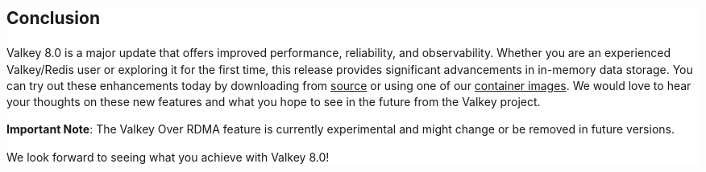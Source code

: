 ## Conclusion

Valkey 8.0 is a major update that offers improved performance, reliability, and
observability. Whether you are an experienced Valkey/Redis user or exploring
it for the first time, this release provides significant advancements in in-memory
data storage. You can try out these enhancements today by downloading from 
[source](https://github.com/valkey-io/valkey/releases/tag/8.0.0-rc1) or using one 
of our [container images](https://hub.docker.com/r/valkey/valkey). We would love 
to hear your thoughts on these new features and what you hope to see in the 
future from the Valkey project.

**Important Note**: The Valkey Over RDMA feature is currently experimental and
might change or be removed in future versions.

We look forward to seeing what you achieve with Valkey 8.0!


